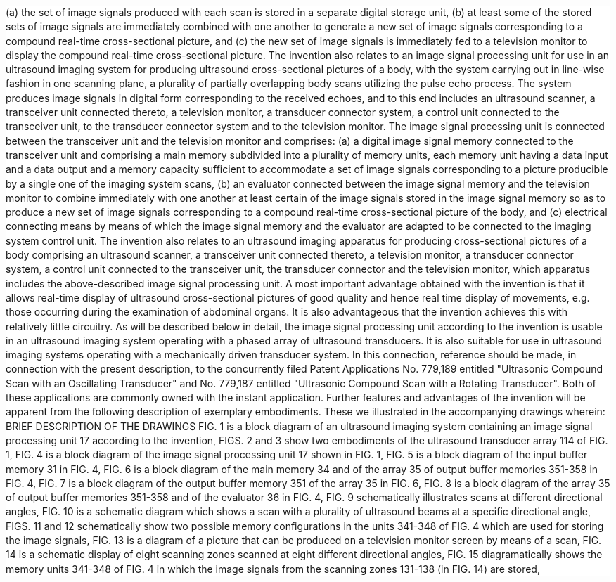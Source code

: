 (a) the set of image signals produced with each scan is stored in a separate digital storage unit,
(b) at least some of the stored sets of image signals are immediately combined with one another to generate a new set of image signals corresponding to a compound real-time cross-sectional picture, and
(c) the new set of image signals is immediately fed to a television monitor to display the compound real-time cross-sectional picture.
The invention also relates to an image signal processing unit for use in an ultrasound imaging system for producing ultrasound cross-sectional pictures of a body, with the system carrying out in line-wise fashion in one scanning plane, a plurality of partially overlapping body scans utilizing the pulse echo process. The system produces image signals in digital form corresponding to the received echoes, and to this end includes an ultrasound scanner, a transceiver unit connected thereto, a television monitor, a transducer connector system, a control unit connected to the transceiver unit, to the transducer connector system and to the television monitor. The image signal processing unit is connected between the transceiver unit and the television monitor and comprises:
(a) a digital image signal memory connected to the transceiver unit and comprising a main memory subdivided into a plurality of memory units, each memory unit having a data input and a data output and a memory capacity sufficient to accommodate a set of image signals corresponding to a picture producible by a single one of the imaging system scans,
(b) an evaluator connected between the image signal memory and the television monitor to combine immediately with one another at least certain of the image signals stored in the image signal memory so as to produce a new set of image signals corresponding to a compound real-time cross-sectional picture of the body, and
(c) electrical connecting means by means of which the image signal memory and the evaluator are adapted to be connected to the imaging system control unit.
The invention also relates to an ultrasound imaging apparatus for producing cross-sectional pictures of a body comprising an ultrasound scanner, a transceiver unit connected thereto, a television monitor, a transducer connector system, a control unit connected to the transceiver unit, the transducer connector and the television monitor, which apparatus includes the above-described image signal processing unit.
A most important advantage obtained with the invention is that it allows real-time display of ultrasound cross-sectional pictures of good quality and hence real time display of movements, e.g. those occurring during the examination of abdominal organs. It is also advantageous that the invention achieves this with relatively little circuitry.
As will be described below in detail, the image signal processing unit according to the invention is usable in an ultrasound imaging system operating with a phased array of ultrasound transducers. It is also suitable for use in ultrasound imaging systems operating with a mechanically driven transducer system. In this connection, reference should be made, in connection with the present description, to the concurrently filed Patent Applications No. 779,189 entitled "Ultrasonic Compound Scan with an Oscillating Transducer" and No. 779,187 entitled "Ultrasonic Compound Scan with a Rotating Transducer". Both of these applications are commonly owned with the instant application.
Further features and advantages of the invention will be apparent from the following description of exemplary embodiments. These we illustrated in the accompanying drawings wherein:
BRIEF DESCRIPTION OF THE DRAWINGS
FIG. 1 is a block diagram of an ultrasound imaging system containing an image signal processing unit 17 according to the invention,
FIGS. 2 and 3 show two embodiments of the ultrasound transducer array 114 of FIG. 1,
FIG. 4 is a block diagram of the image signal processing unit 17 shown in FIG. 1,
FIG. 5 is a block diagram of the input buffer memory 31 in FIG. 4,
FIG. 6 is a block diagram of the main memory 34 and of the array 35 of output buffer memories 351-358 in FIG. 4,
FIG. 7 is a block diagram of the output buffer memory 351 of the array 35 in FIG. 6,
FIG. 8 is a block diagram of the array 35 of output buffer memories 351-358 and of the evaluator 36 in FIG. 4,
FIG. 9 schematically illustrates scans at different directional angles,
FIG. 10 is a schematic diagram which shows a scan with a plurality of ultrasound beams at a specific directional angle,
FIGS. 11 and 12 schematically show two possible memory configurations in the units 341-348 of FIG. 4 which are used for storing the image signals,
FIG. 13 is a diagram of a picture that can be produced on a television monitor screen by means of a scan,
FIG. 14 is a schematic display of eight scanning zones scanned at eight different directional angles,
FIG. 15 diagramatically shows the memory units 341-348 of FIG. 4 in which the image signals from the scanning zones 131-138 (in FIG. 14) are stored,